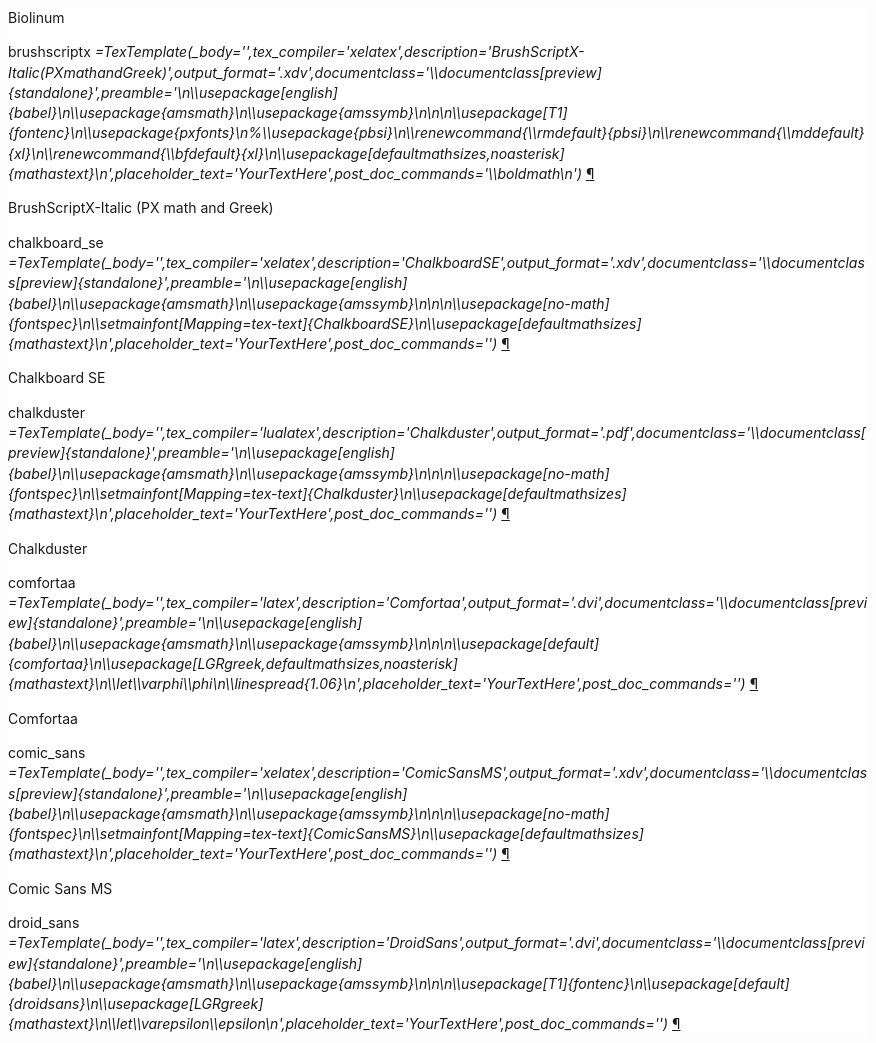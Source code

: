 Biolinum

brushscriptx _=TexTemplate(\_body='',tex\_compiler='xelatex',description='BrushScriptX-Italic(PXmathandGreek)',output\_format='.xdv',documentclass='\\\documentclass\[preview\]{standalone}',preamble='\\n\\\usepackage\[english\]{babel}\\n\\\usepackage{amsmath}\\n\\\usepackage{amssymb}\\n\\n\\n\\\usepackage\[T1\]{fontenc}\\n\\\usepackage{pxfonts}\\n%\\\usepackage{pbsi}\\n\\\renewcommand{\\\rmdefault}{pbsi}\\n\\\renewcommand{\\\mddefault}{xl}\\n\\\renewcommand{\\\bfdefault}{xl}\\n\\\usepackage\[defaultmathsizes,noasterisk\]{mathastext}\\n',placeholder\_text='YourTextHere',post\_doc\_commands='\\\boldmath\\n')_ [¶](https://docs.manim.community/en/stable/reference/manim.utils.tex_templates.TexFontTemplates.html#manim.utils.tex_templates.TexFontTemplates.brushscriptx "Link to this definition")

BrushScriptX-Italic (PX math and Greek)

chalkboard\_se _=TexTemplate(\_body='',tex\_compiler='xelatex',description='ChalkboardSE',output\_format='.xdv',documentclass='\\\documentclass\[preview\]{standalone}',preamble='\\n\\\usepackage\[english\]{babel}\\n\\\usepackage{amsmath}\\n\\\usepackage{amssymb}\\n\\n\\n\\\usepackage\[no-math\]{fontspec}\\n\\\setmainfont\[Mapping=tex-text\]{ChalkboardSE}\\n\\\usepackage\[defaultmathsizes\]{mathastext}\\n',placeholder\_text='YourTextHere',post\_doc\_commands='')_ [¶](https://docs.manim.community/en/stable/reference/manim.utils.tex_templates.TexFontTemplates.html#manim.utils.tex_templates.TexFontTemplates.chalkboard_se "Link to this definition")

Chalkboard SE

chalkduster _=TexTemplate(\_body='',tex\_compiler='lualatex',description='Chalkduster',output\_format='.pdf',documentclass='\\\documentclass\[preview\]{standalone}',preamble='\\n\\\usepackage\[english\]{babel}\\n\\\usepackage{amsmath}\\n\\\usepackage{amssymb}\\n\\n\\n\\\usepackage\[no-math\]{fontspec}\\n\\\setmainfont\[Mapping=tex-text\]{Chalkduster}\\n\\\usepackage\[defaultmathsizes\]{mathastext}\\n',placeholder\_text='YourTextHere',post\_doc\_commands='')_ [¶](https://docs.manim.community/en/stable/reference/manim.utils.tex_templates.TexFontTemplates.html#manim.utils.tex_templates.TexFontTemplates.chalkduster "Link to this definition")

Chalkduster

comfortaa _=TexTemplate(\_body='',tex\_compiler='latex',description='Comfortaa',output\_format='.dvi',documentclass='\\\documentclass\[preview\]{standalone}',preamble='\\n\\\usepackage\[english\]{babel}\\n\\\usepackage{amsmath}\\n\\\usepackage{amssymb}\\n\\n\\n\\\usepackage\[default\]{comfortaa}\\n\\\usepackage\[LGRgreek,defaultmathsizes,noasterisk\]{mathastext}\\n\\\let\\\varphi\\\phi\\n\\\linespread{1.06}\\n',placeholder\_text='YourTextHere',post\_doc\_commands='')_ [¶](https://docs.manim.community/en/stable/reference/manim.utils.tex_templates.TexFontTemplates.html#manim.utils.tex_templates.TexFontTemplates.comfortaa "Link to this definition")

Comfortaa

comic\_sans _=TexTemplate(\_body='',tex\_compiler='xelatex',description='ComicSansMS',output\_format='.xdv',documentclass='\\\documentclass\[preview\]{standalone}',preamble='\\n\\\usepackage\[english\]{babel}\\n\\\usepackage{amsmath}\\n\\\usepackage{amssymb}\\n\\n\\n\\\usepackage\[no-math\]{fontspec}\\n\\\setmainfont\[Mapping=tex-text\]{ComicSansMS}\\n\\\usepackage\[defaultmathsizes\]{mathastext}\\n',placeholder\_text='YourTextHere',post\_doc\_commands='')_ [¶](https://docs.manim.community/en/stable/reference/manim.utils.tex_templates.TexFontTemplates.html#manim.utils.tex_templates.TexFontTemplates.comic_sans "Link to this definition")

Comic Sans MS

droid\_sans _=TexTemplate(\_body='',tex\_compiler='latex',description='DroidSans',output\_format='.dvi',documentclass='\\\documentclass\[preview\]{standalone}',preamble='\\n\\\usepackage\[english\]{babel}\\n\\\usepackage{amsmath}\\n\\\usepackage{amssymb}\\n\\n\\n\\\usepackage\[T1\]{fontenc}\\n\\\usepackage\[default\]{droidsans}\\n\\\usepackage\[LGRgreek\]{mathastext}\\n\\\let\\\varepsilon\\\epsilon\\n',placeholder\_text='YourTextHere',post\_doc\_commands='')_ [¶](https://docs.manim.community/en/stable/reference/manim.utils.tex_templates.TexFontTemplates.html#manim.utils.tex_templates.TexFontTemplates.droid_sans "Link to this definition")
